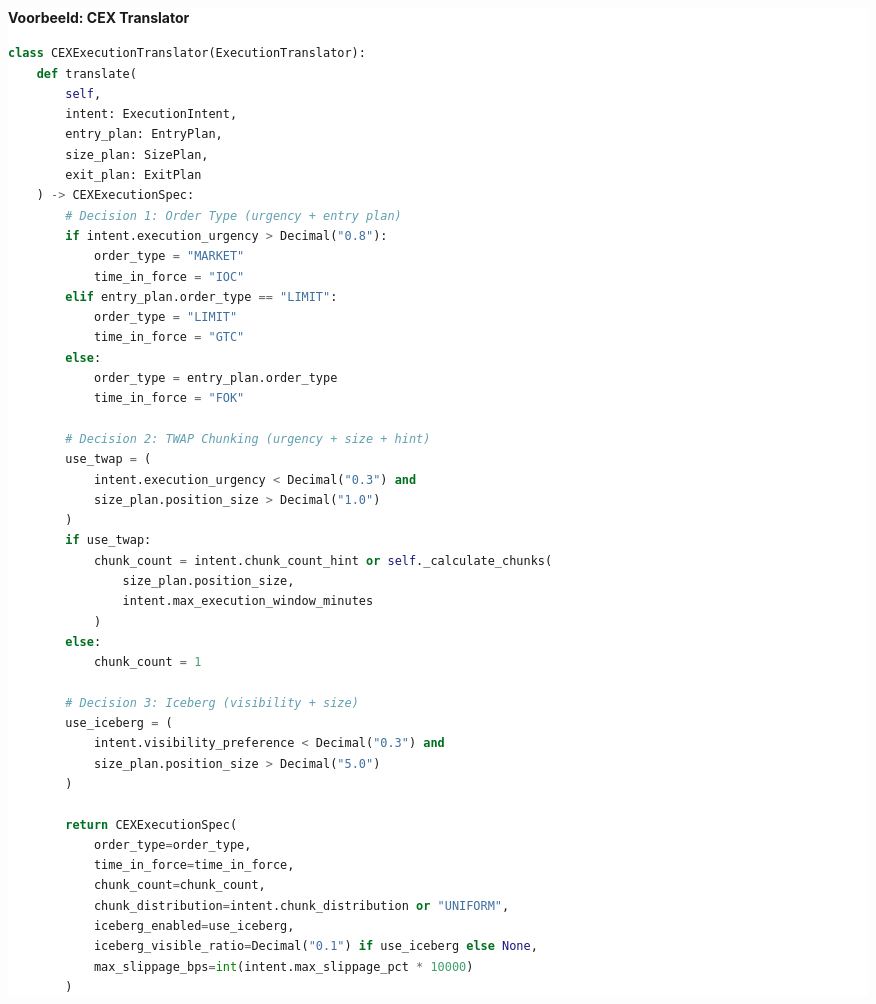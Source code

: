 **Voorbeeld: CEX Translator**

```python
class CEXExecutionTranslator(ExecutionTranslator):
    def translate(
        self,
        intent: ExecutionIntent,
        entry_plan: EntryPlan,
        size_plan: SizePlan,
        exit_plan: ExitPlan
    ) -> CEXExecutionSpec:
        # Decision 1: Order Type (urgency + entry plan)
        if intent.execution_urgency > Decimal("0.8"):
            order_type = "MARKET"
            time_in_force = "IOC"
        elif entry_plan.order_type == "LIMIT":
            order_type = "LIMIT"
            time_in_force = "GTC"
        else:
            order_type = entry_plan.order_type
            time_in_force = "FOK"
        
        # Decision 2: TWAP Chunking (urgency + size + hint)
        use_twap = (
            intent.execution_urgency < Decimal("0.3") and
            size_plan.position_size > Decimal("1.0")
        )
        if use_twap:
            chunk_count = intent.chunk_count_hint or self._calculate_chunks(
                size_plan.position_size,
                intent.max_execution_window_minutes
            )
        else:
            chunk_count = 1
        
        # Decision 3: Iceberg (visibility + size)
        use_iceberg = (
            intent.visibility_preference < Decimal("0.3") and
            size_plan.position_size > Decimal("5.0")
        )
        
        return CEXExecutionSpec(
            order_type=order_type,
            time_in_force=time_in_force,
            chunk_count=chunk_count,
            chunk_distribution=intent.chunk_distribution or "UNIFORM",
            iceberg_enabled=use_iceberg,
            iceberg_visible_ratio=Decimal("0.1") if use_iceberg else None,
            max_slippage_bps=int(intent.max_slippage_pct * 10000)
        )
```
